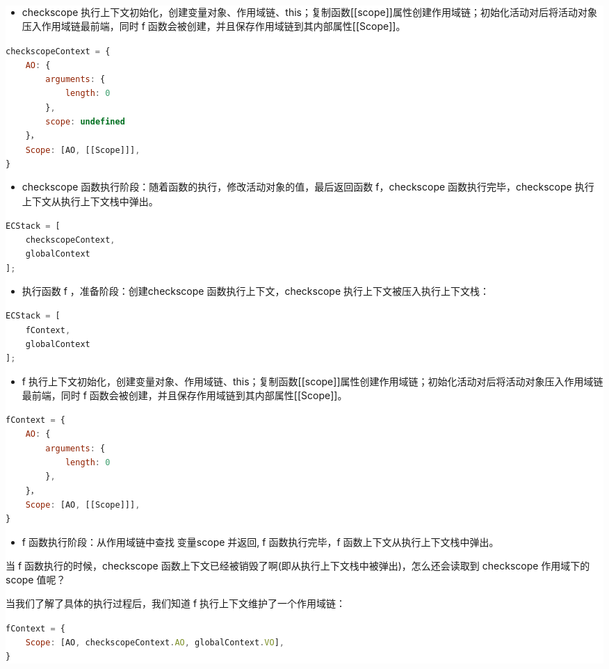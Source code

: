 * checkscope 执行上下文初始化，创建变量对象、作用域链、this；复制函数\[\[scope\]\]属性创建作用域链；初始化活动对后将活动对象压入作用域链最前端，同时 f 函数会被创建，并且保存作用域链到其内部属性\[\[Scope\]\]。

```js
checkscopeContext = {
    AO: {
        arguments: {
            length: 0
        },
        scope: undefined
    }，
    Scope: [AO, [[Scope]]],
}
```

* checkscope 函数执行阶段：随着函数的执行，修改活动对象的值，最后返回函数 f，checkscope 函数执行完毕，checkscope 执行上下文从执行上下文栈中弹出。

```js
ECStack = [
    checkscopeContext,
    globalContext
];
```

* 执行函数 f ，准备阶段：创建checkscope 函数执行上下文，checkscope 执行上下文被压入执行上下文栈：

```js
ECStack = [
    fContext,
    globalContext
];
```

* f 执行上下文初始化，创建变量对象、作用域链、this；复制函数\[\[scope\]\]属性创建作用域链；初始化活动对后将活动对象压入作用域链最前端，同时 f 函数会被创建，并且保存作用域链到其内部属性\[\[Scope\]\]。

```js
fContext = {
    AO: {
        arguments: {
            length: 0
        },
    }，
    Scope: [AO, [[Scope]]],
}
```

* f 函数执行阶段：从作用域链中查找 变量scope 并返回, f 函数执行完毕，f 函数上下文从执行上下文栈中弹出。

当 f 函数执行的时候，checkscope 函数上下文已经被销毁了啊(即从执行上下文栈中被弹出)，怎么还会读取到 checkscope 作用域下的 scope 值呢？

当我们了解了具体的执行过程后，我们知道 f 执行上下文维护了一个作用域链：

```js
fContext = {
    Scope: [AO, checkscopeContext.AO, globalContext.VO],
}
```
